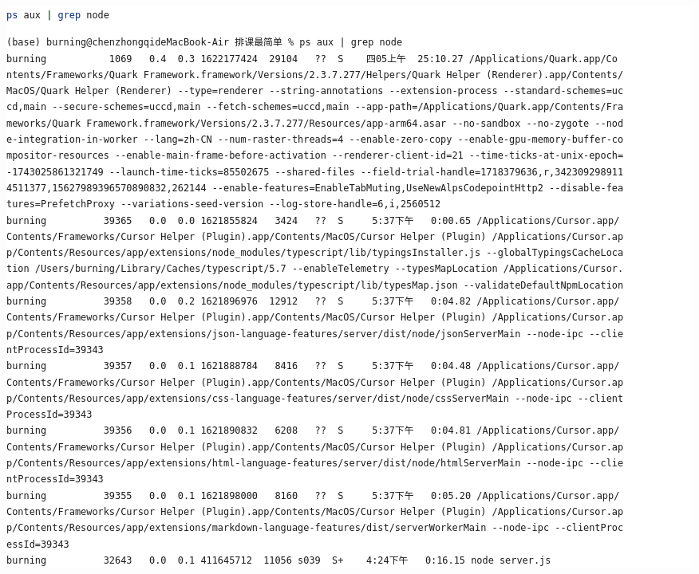 ```bash
ps aux | grep node
```

```
(base) burning@chenzhongqideMacBook-Air 排课最简单 % ps aux | grep node
burning           1069   0.4  0.3 1622177424  29104   ??  S    四05上午  25:10.27 /Applications/Quark.app/Co
ntents/Frameworks/Quark Framework.framework/Versions/2.3.7.277/Helpers/Quark Helper (Renderer).app/Contents/
MacOS/Quark Helper (Renderer) --type=renderer --string-annotations --extension-process --standard-schemes=uc
cd,main --secure-schemes=uccd,main --fetch-schemes=uccd,main --app-path=/Applications/Quark.app/Contents/Fra
meworks/Quark Framework.framework/Versions/2.3.7.277/Resources/app-arm64.asar --no-sandbox --no-zygote --nod
e-integration-in-worker --lang=zh-CN --num-raster-threads=4 --enable-zero-copy --enable-gpu-memory-buffer-co
mpositor-resources --enable-main-frame-before-activation --renderer-client-id=21 --time-ticks-at-unix-epoch=
-1743025861321749 --launch-time-ticks=85502675 --shared-files --field-trial-handle=1718379636,r,342309298911
4511377,15627989396570890832,262144 --enable-features=EnableTabMuting,UseNewAlpsCodepointHttp2 --disable-fea
tures=PrefetchProxy --variations-seed-version --log-store-handle=6,i,2560512
burning          39365   0.0  0.0 1621855824   3424   ??  S     5:37下午   0:00.65 /Applications/Cursor.app/
Contents/Frameworks/Cursor Helper (Plugin).app/Contents/MacOS/Cursor Helper (Plugin) /Applications/Cursor.ap
p/Contents/Resources/app/extensions/node_modules/typescript/lib/typingsInstaller.js --globalTypingsCacheLoca
tion /Users/burning/Library/Caches/typescript/5.7 --enableTelemetry --typesMapLocation /Applications/Cursor.
app/Contents/Resources/app/extensions/node_modules/typescript/lib/typesMap.json --validateDefaultNpmLocation
burning          39358   0.0  0.2 1621896976  12912   ??  S     5:37下午   0:04.82 /Applications/Cursor.app/
Contents/Frameworks/Cursor Helper (Plugin).app/Contents/MacOS/Cursor Helper (Plugin) /Applications/Cursor.ap
p/Contents/Resources/app/extensions/json-language-features/server/dist/node/jsonServerMain --node-ipc --clie
ntProcessId=39343
burning          39357   0.0  0.1 1621888784   8416   ??  S     5:37下午   0:04.48 /Applications/Cursor.app/
Contents/Frameworks/Cursor Helper (Plugin).app/Contents/MacOS/Cursor Helper (Plugin) /Applications/Cursor.ap
p/Contents/Resources/app/extensions/css-language-features/server/dist/node/cssServerMain --node-ipc --client
ProcessId=39343
burning          39356   0.0  0.1 1621890832   6208   ??  S     5:37下午   0:04.81 /Applications/Cursor.app/
Contents/Frameworks/Cursor Helper (Plugin).app/Contents/MacOS/Cursor Helper (Plugin) /Applications/Cursor.ap
p/Contents/Resources/app/extensions/html-language-features/server/dist/node/htmlServerMain --node-ipc --clie
ntProcessId=39343
burning          39355   0.0  0.1 1621898000   8160   ??  S     5:37下午   0:05.20 /Applications/Cursor.app/
Contents/Frameworks/Cursor Helper (Plugin).app/Contents/MacOS/Cursor Helper (Plugin) /Applications/Cursor.ap
p/Contents/Resources/app/extensions/markdown-language-features/dist/serverWorkerMain --node-ipc --clientProc
essId=39343
burning          32643   0.0  0.1 411645712  11056 s039  S+    4:24下午   0:16.15 node server.js
```